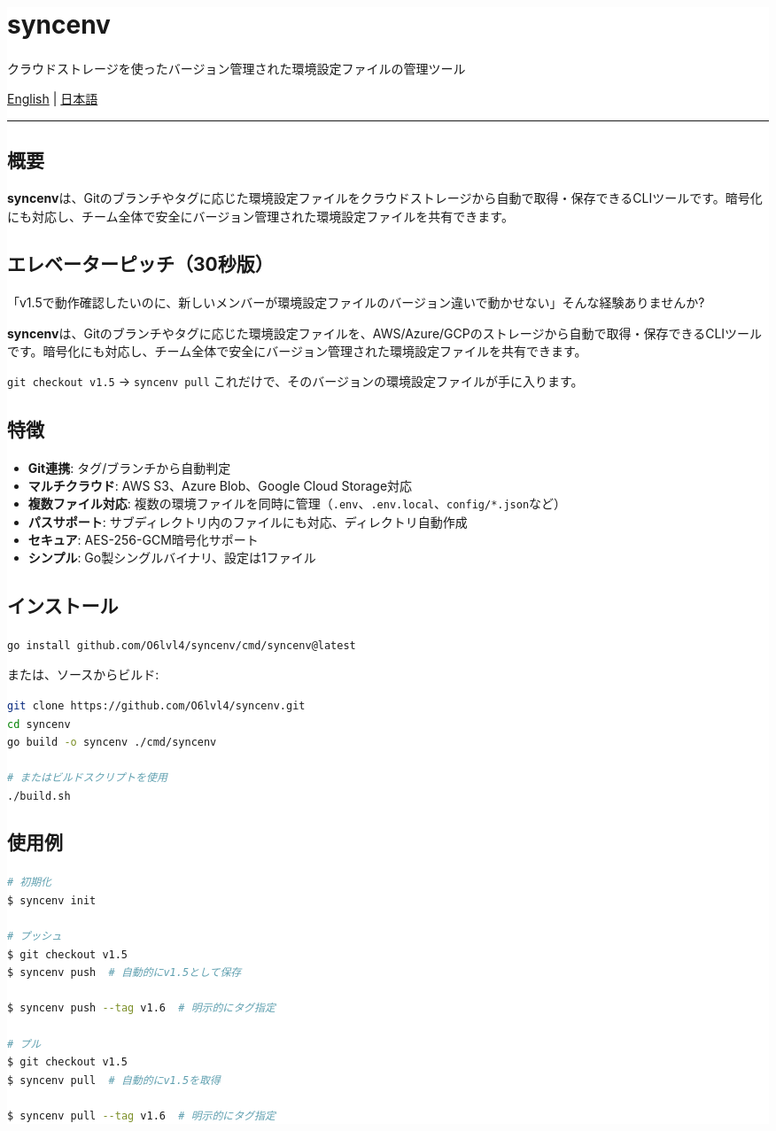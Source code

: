 # syncenv

クラウドストレージを使ったバージョン管理された環境設定ファイルの管理ツール

[English](./README.md) | [日本語](#日本語)

---

## 概要

**syncenv**は、Gitのブランチやタグに応じた環境設定ファイルをクラウドストレージから自動で取得・保存できるCLIツールです。暗号化にも対応し、チーム全体で安全にバージョン管理された環境設定ファイルを共有できます。

## エレベーターピッチ（30秒版）

「v1.5で動作確認したいのに、新しいメンバーが環境設定ファイルのバージョン違いで動かせない」そんな経験ありませんか?

**syncenv**は、Gitのブランチやタグに応じた環境設定ファイルを、AWS/Azure/GCPのストレージから自動で取得・保存できるCLIツールです。暗号化にも対応し、チーム全体で安全にバージョン管理された環境設定ファイルを共有できます。

`git checkout v1.5` → `syncenv pull` これだけで、そのバージョンの環境設定ファイルが手に入ります。

## 特徴

- **Git連携**: タグ/ブランチから自動判定
- **マルチクラウド**: AWS S3、Azure Blob、Google Cloud Storage対応
- **複数ファイル対応**: 複数の環境ファイルを同時に管理（`.env`、`.env.local`、`config/*.json`など）
- **パスサポート**: サブディレクトリ内のファイルにも対応、ディレクトリ自動作成
- **セキュア**: AES-256-GCM暗号化サポート
- **シンプル**: Go製シングルバイナリ、設定は1ファイル

## インストール

```bash
go install github.com/O6lvl4/syncenv/cmd/syncenv@latest
```

または、ソースからビルド:

```bash
git clone https://github.com/O6lvl4/syncenv.git
cd syncenv
go build -o syncenv ./cmd/syncenv

# またはビルドスクリプトを使用
./build.sh
```

## 使用例

```bash
# 初期化
$ syncenv init

# プッシュ
$ git checkout v1.5
$ syncenv push  # 自動的にv1.5として保存

$ syncenv push --tag v1.6  # 明示的にタグ指定

# プル
$ git checkout v1.5
$ syncenv pull  # 自動的にv1.5を取得

$ syncenv pull --tag v1.6  # 明示的にタグ指定
```